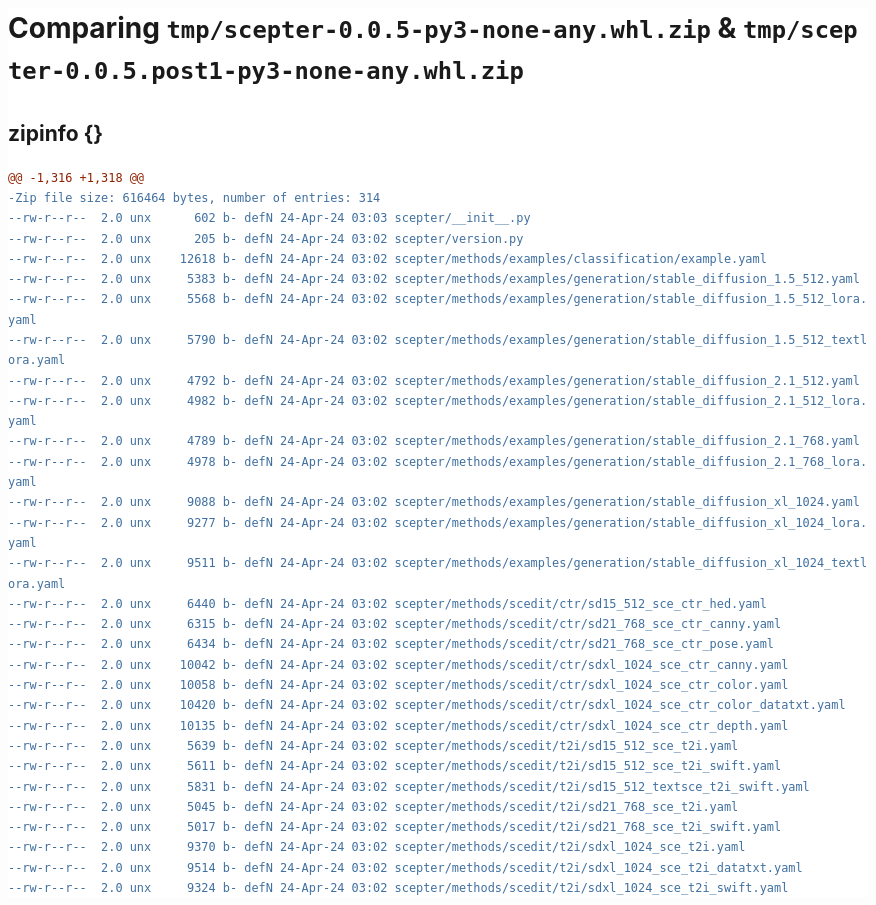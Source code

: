 # Comparing `tmp/scepter-0.0.5-py3-none-any.whl.zip` & `tmp/scepter-0.0.5.post1-py3-none-any.whl.zip`

## zipinfo {}

```diff
@@ -1,316 +1,318 @@
-Zip file size: 616464 bytes, number of entries: 314
--rw-r--r--  2.0 unx      602 b- defN 24-Apr-24 03:03 scepter/__init__.py
--rw-r--r--  2.0 unx      205 b- defN 24-Apr-24 03:02 scepter/version.py
--rw-r--r--  2.0 unx    12618 b- defN 24-Apr-24 03:02 scepter/methods/examples/classification/example.yaml
--rw-r--r--  2.0 unx     5383 b- defN 24-Apr-24 03:02 scepter/methods/examples/generation/stable_diffusion_1.5_512.yaml
--rw-r--r--  2.0 unx     5568 b- defN 24-Apr-24 03:02 scepter/methods/examples/generation/stable_diffusion_1.5_512_lora.yaml
--rw-r--r--  2.0 unx     5790 b- defN 24-Apr-24 03:02 scepter/methods/examples/generation/stable_diffusion_1.5_512_textlora.yaml
--rw-r--r--  2.0 unx     4792 b- defN 24-Apr-24 03:02 scepter/methods/examples/generation/stable_diffusion_2.1_512.yaml
--rw-r--r--  2.0 unx     4982 b- defN 24-Apr-24 03:02 scepter/methods/examples/generation/stable_diffusion_2.1_512_lora.yaml
--rw-r--r--  2.0 unx     4789 b- defN 24-Apr-24 03:02 scepter/methods/examples/generation/stable_diffusion_2.1_768.yaml
--rw-r--r--  2.0 unx     4978 b- defN 24-Apr-24 03:02 scepter/methods/examples/generation/stable_diffusion_2.1_768_lora.yaml
--rw-r--r--  2.0 unx     9088 b- defN 24-Apr-24 03:02 scepter/methods/examples/generation/stable_diffusion_xl_1024.yaml
--rw-r--r--  2.0 unx     9277 b- defN 24-Apr-24 03:02 scepter/methods/examples/generation/stable_diffusion_xl_1024_lora.yaml
--rw-r--r--  2.0 unx     9511 b- defN 24-Apr-24 03:02 scepter/methods/examples/generation/stable_diffusion_xl_1024_textlora.yaml
--rw-r--r--  2.0 unx     6440 b- defN 24-Apr-24 03:02 scepter/methods/scedit/ctr/sd15_512_sce_ctr_hed.yaml
--rw-r--r--  2.0 unx     6315 b- defN 24-Apr-24 03:02 scepter/methods/scedit/ctr/sd21_768_sce_ctr_canny.yaml
--rw-r--r--  2.0 unx     6434 b- defN 24-Apr-24 03:02 scepter/methods/scedit/ctr/sd21_768_sce_ctr_pose.yaml
--rw-r--r--  2.0 unx    10042 b- defN 24-Apr-24 03:02 scepter/methods/scedit/ctr/sdxl_1024_sce_ctr_canny.yaml
--rw-r--r--  2.0 unx    10058 b- defN 24-Apr-24 03:02 scepter/methods/scedit/ctr/sdxl_1024_sce_ctr_color.yaml
--rw-r--r--  2.0 unx    10420 b- defN 24-Apr-24 03:02 scepter/methods/scedit/ctr/sdxl_1024_sce_ctr_color_datatxt.yaml
--rw-r--r--  2.0 unx    10135 b- defN 24-Apr-24 03:02 scepter/methods/scedit/ctr/sdxl_1024_sce_ctr_depth.yaml
--rw-r--r--  2.0 unx     5639 b- defN 24-Apr-24 03:02 scepter/methods/scedit/t2i/sd15_512_sce_t2i.yaml
--rw-r--r--  2.0 unx     5611 b- defN 24-Apr-24 03:02 scepter/methods/scedit/t2i/sd15_512_sce_t2i_swift.yaml
--rw-r--r--  2.0 unx     5831 b- defN 24-Apr-24 03:02 scepter/methods/scedit/t2i/sd15_512_textsce_t2i_swift.yaml
--rw-r--r--  2.0 unx     5045 b- defN 24-Apr-24 03:02 scepter/methods/scedit/t2i/sd21_768_sce_t2i.yaml
--rw-r--r--  2.0 unx     5017 b- defN 24-Apr-24 03:02 scepter/methods/scedit/t2i/sd21_768_sce_t2i_swift.yaml
--rw-r--r--  2.0 unx     9370 b- defN 24-Apr-24 03:02 scepter/methods/scedit/t2i/sdxl_1024_sce_t2i.yaml
--rw-r--r--  2.0 unx     9514 b- defN 24-Apr-24 03:02 scepter/methods/scedit/t2i/sdxl_1024_sce_t2i_datatxt.yaml
--rw-r--r--  2.0 unx     9324 b- defN 24-Apr-24 03:02 scepter/methods/scedit/t2i/sdxl_1024_sce_t2i_swift.yaml
```